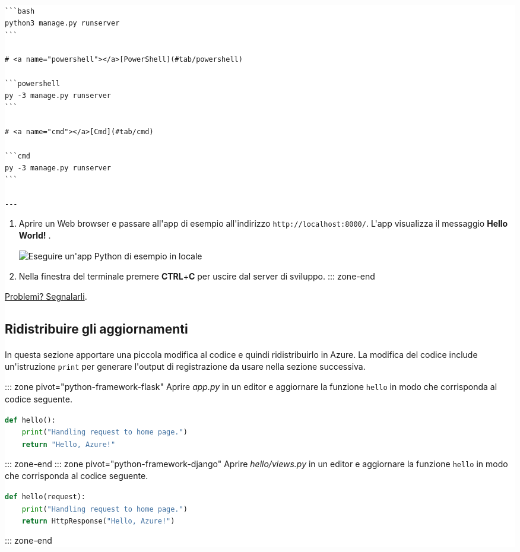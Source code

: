     ```bash
    python3 manage.py runserver
    ```

    # <a name="powershell"></a>[PowerShell](#tab/powershell)

    ```powershell
    py -3 manage.py runserver
    ```

    # <a name="cmd"></a>[Cmd](#tab/cmd)

    ```cmd
    py -3 manage.py runserver
    ```

    ---    

1. Aprire un Web browser e passare all'app di esempio all'indirizzo `http://localhost:8000/`. L'app visualizza il messaggio **Hello World!** .

    ![Eseguire un'app Python di esempio in locale](./media/quickstart-python/run-hello-world-sample-python-app-in-browser-localhost.png)
    
1. Nella finestra del terminale premere **CTRL**+**C** per uscire dal server di sviluppo.
::: zone-end

[Problemi? Segnalarli](https://aka.ms/FlaskCLIQuickstartHelp).

## <a name="redeploy-updates"></a>Ridistribuire gli aggiornamenti

In questa sezione apportare una piccola modifica al codice e quindi ridistribuirlo in Azure. La modifica del codice include un'istruzione `print` per generare l'output di registrazione da usare nella sezione successiva.

::: zone pivot="python-framework-flask"
Aprire *app.py* in un editor e aggiornare la funzione `hello` in modo che corrisponda al codice seguente. 

```python
def hello():
    print("Handling request to home page.")
    return "Hello, Azure!"
```
::: zone-end
::: zone pivot="python-framework-django"
Aprire *hello/views.py* in un editor e aggiornare la funzione `hello` in modo che corrisponda al codice seguente.

```python
def hello(request):
    print("Handling request to home page.")
    return HttpResponse("Hello, Azure!")
```
::: zone-end
    